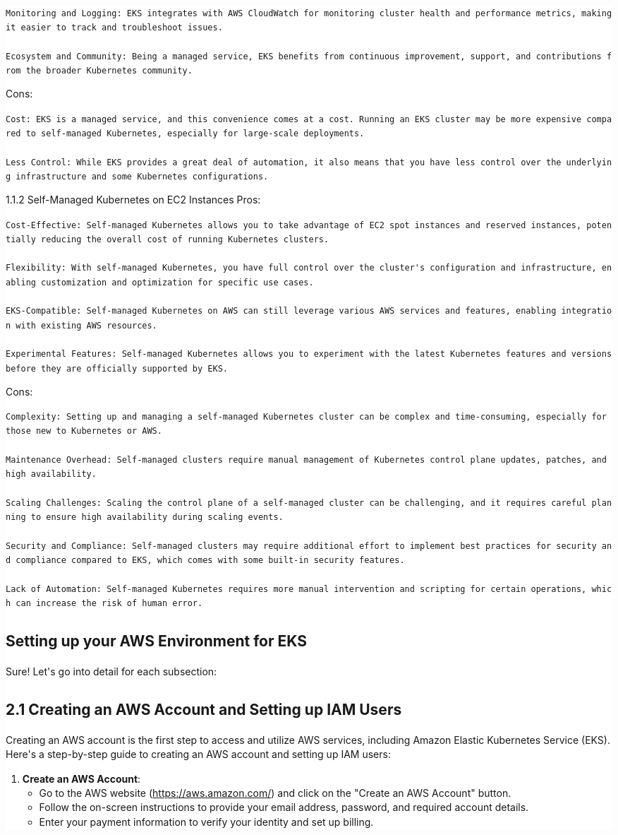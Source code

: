     Monitoring and Logging: EKS integrates with AWS CloudWatch for monitoring cluster health and performance metrics, making it easier to track and troubleshoot issues.

    Ecosystem and Community: Being a managed service, EKS benefits from continuous improvement, support, and contributions from the broader Kubernetes community.

Cons:

    Cost: EKS is a managed service, and this convenience comes at a cost. Running an EKS cluster may be more expensive compared to self-managed Kubernetes, especially for large-scale deployments.

    Less Control: While EKS provides a great deal of automation, it also means that you have less control over the underlying infrastructure and some Kubernetes configurations.

1.1.2 Self-Managed Kubernetes on EC2 Instances
Pros:

    Cost-Effective: Self-managed Kubernetes allows you to take advantage of EC2 spot instances and reserved instances, potentially reducing the overall cost of running Kubernetes clusters.

    Flexibility: With self-managed Kubernetes, you have full control over the cluster's configuration and infrastructure, enabling customization and optimization for specific use cases.

    EKS-Compatible: Self-managed Kubernetes on AWS can still leverage various AWS services and features, enabling integration with existing AWS resources.

    Experimental Features: Self-managed Kubernetes allows you to experiment with the latest Kubernetes features and versions before they are officially supported by EKS.

Cons:

    Complexity: Setting up and managing a self-managed Kubernetes cluster can be complex and time-consuming, especially for those new to Kubernetes or AWS.

    Maintenance Overhead: Self-managed clusters require manual management of Kubernetes control plane updates, patches, and high availability.

    Scaling Challenges: Scaling the control plane of a self-managed cluster can be challenging, and it requires careful planning to ensure high availability during scaling events.

    Security and Compliance: Self-managed clusters may require additional effort to implement best practices for security and compliance compared to EKS, which comes with some built-in security features.

    Lack of Automation: Self-managed Kubernetes requires more manual intervention and scripting for certain operations, which can increase the risk of human error.

## Setting up your AWS Environment for EKS

Sure! Let's go into detail for each subsection:

## 2.1 Creating an AWS Account and Setting up IAM Users

Creating an AWS account is the first step to access and utilize AWS services, including Amazon Elastic Kubernetes Service (EKS). Here's a step-by-step guide to creating an AWS account and setting up IAM users:

1. **Create an AWS Account**:
   - Go to the AWS website (https://aws.amazon.com/) and click on the "Create an AWS Account" button.
   - Follow the on-screen instructions to provide your email address, password, and required account details.
   - Enter your payment information to verify your identity and set up billing.
